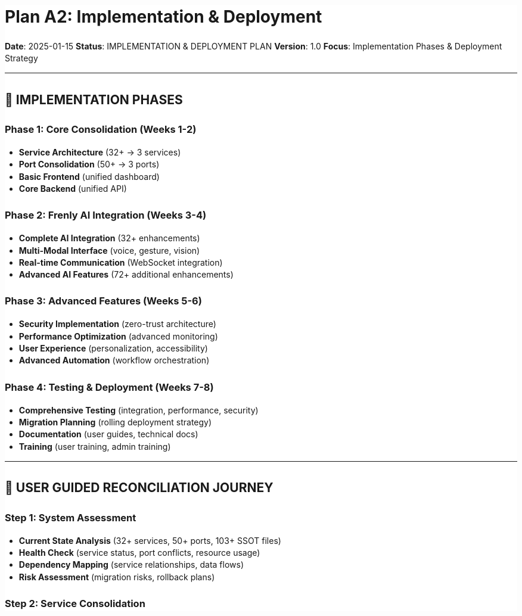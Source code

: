# Plan A2: Implementation & Deployment

**Date**: 2025-01-15
**Status**: IMPLEMENTATION & DEPLOYMENT PLAN
**Version**: 1.0
**Focus**: Implementation Phases & Deployment Strategy

---

## 🚀 **IMPLEMENTATION PHASES**

### **Phase 1: Core Consolidation (Weeks 1-2)**

- **Service Architecture** (32+ → 3 services)
- **Port Consolidation** (50+ → 3 ports)
- **Basic Frontend** (unified dashboard)
- **Core Backend** (unified API)

### **Phase 2: Frenly AI Integration (Weeks 3-4)**

- **Complete AI Integration** (32+ enhancements)
- **Multi-Modal Interface** (voice, gesture, vision)
- **Real-time Communication** (WebSocket integration)
- **Advanced AI Features** (72+ additional enhancements)

### **Phase 3: Advanced Features (Weeks 5-6)**

- **Security Implementation** (zero-trust architecture)
- **Performance Optimization** (advanced monitoring)
- **User Experience** (personalization, accessibility)
- **Advanced Automation** (workflow orchestration)

### **Phase 4: Testing & Deployment (Weeks 7-8)**

- **Comprehensive Testing** (integration, performance, security)
- **Migration Planning** (rolling deployment strategy)
- **Documentation** (user guides, technical docs)
- **Training** (user training, admin training)

---

## 🔄 **USER GUIDED RECONCILIATION JOURNEY**

### **Step 1: System Assessment**

- **Current State Analysis** (32+ services, 50+ ports, 103+ SSOT files)
- **Health Check** (service status, port conflicts, resource usage)
- **Dependency Mapping** (service relationships, data flows)
- **Risk Assessment** (migration risks, rollback plans)

### **Step 2: Service Consolidation**
